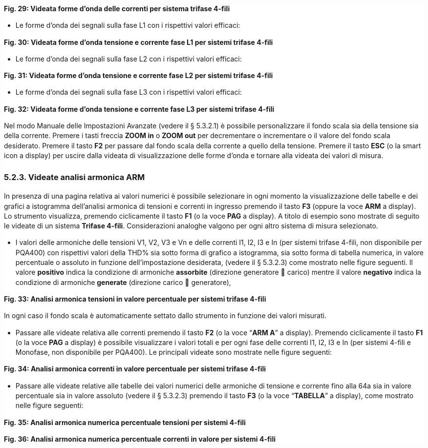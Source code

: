 **Fig. 29: Videata forme d’onda delle correnti per sistema trifase 4-fili**

- Le forme d’onda dei segnali sulla fase L1 con i rispettivi valori efficaci:

**Fig. 30: Videata forme d’onda tensione e corrente fase L1 per sistemi trifase 4-fili**

- Le forme d’onda dei segnali sulla fase L2 con i rispettivi valori efficaci:

**Fig. 31: Videata forme d’onda tensione e corrente fase L2 per sistemi trifase 4-fili**

- Le forme d’onda dei segnali sulla fase L3 con i rispettivi valori efficaci:

**Fig. 32: Videata forme d’onda tensione e corrente fase L3 per sistemi trifase 4-fili**

Nel modo Manuale delle Impostazioni Avanzate (vedere il § 5.3.2.1) è possibile personalizzare il fondo scala sia della tensione sia della corrente. Premere i tasti freccia **ZOOM in** o **ZOOM out** per decrementare o incrementare o il valore del fondo scala desiderato. Premere il tasto **F2** per passare dal fondo scala della corrente a quello della tensione. Premere il tasto **ESC** (o la smart icon a display) per uscire dalla videata di visualizzazione delle forme d’onda e tornare alla videata dei valori di misura.

### 5.2.3. Videate analisi armonica ARM

In presenza di una pagina relativa ai valori numerici è possibile selezionare in ogni momento la visualizzazione delle tabelle e dei grafici a istogramma dell’analisi armonica di tensioni e correnti in ingresso premendo il tasto **F3** (oppure la voce **ARM** a display). Lo strumento visualizza, premendo ciclicamente il tasto **F1** (o la voce **PAG** a display). A titolo di esempio sono mostrate di seguito le videate di un sistema **Trifase 4-fili**. Considerazioni analoghe valgono per ogni altro sistema di misura selezionato.

- I valori delle armoniche delle tensioni V1, V2, V3 e Vn e delle correnti I1, I2, I3 e In (per sistemi trifase 4-fili, non disponibile per PQA400) con rispettivi valori della THD% sia sotto forma di grafico a istogramma, sia sotto forma di tabella numerica, in valore percentuale o assoluto in funzione dell’impostazione desiderata, (vedere il § 5.3.2.3) come mostrato nelle figure seguenti. Il valore **positivo** indica la condizione di armoniche **assorbite** (direzione generatore  carico) mentre il valore **negativo** indica la condizione di armoniche **generate** (direzione carico  generatore),

**Fig. 33: Analisi armonica tensioni in valore percentuale per sistemi trifase 4-fili**

In ogni caso il fondo scala è automaticamente settato dallo strumento in funzione dei valori misurati.

- Passare alle videate relativa alle correnti premendo il tasto **F2** (o la voce “**ARM A**” a display). Premendo ciclicamente il tasto **F1** (o la voce **PAG** a display) è possibile visualizzare i valori totali e per ogni fase delle correnti I1, I2, I3 e In (per sistemi 4-fili e Monofase, non disponibile per PQA400). Le principali videate sono mostrate nelle figure seguenti:

**Fig. 34: Analisi armonica correnti in valore percentuale per sistemi trifase 4-fili**

- Passare alle videate relative alle tabelle dei valori numerici delle armoniche di tensione e corrente fino alla 64a sia in valore percentuale sia in valore assoluto (vedere il § 5.3.2.3) premendo il tasto **F3** (o la voce “**TABELLA**” a display), come mostrato nelle figure seguenti:

**Fig. 35: Analisi armonica numerica percentuale tensioni per sistemi 4-fili**

**Fig. 36: Analisi armonica numerica percentuale correnti in valore per sistemi 4-fili**
